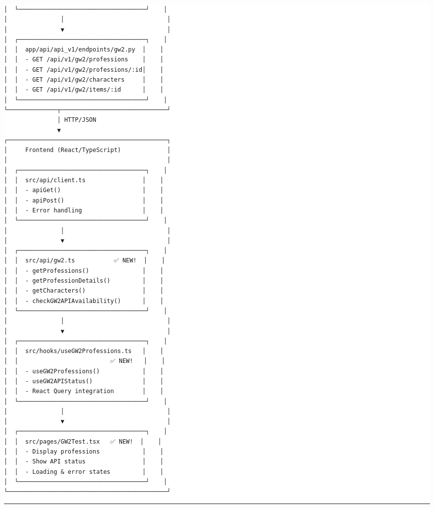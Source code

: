 ```
│  └────────────────────────────────────┘    │
│               │                             │
│               ▼                             │
│  ┌────────────────────────────────────┐    │
│  │  app/api/api_v1/endpoints/gw2.py  │    │
│  │  - GET /api/v1/gw2/professions    │    │
│  │  - GET /api/v1/gw2/professions/:id│    │
│  │  - GET /api/v1/gw2/characters     │    │
│  │  - GET /api/v1/gw2/items/:id      │    │
│  └────────────────────────────────────┘    │
└──────────────┬──────────────────────────────┘
               │ HTTP/JSON
               ▼
┌─────────────────────────────────────────────┐
│     Frontend (React/TypeScript)             │
│                                             │
│  ┌────────────────────────────────────┐    │
│  │  src/api/client.ts                │    │
│  │  - apiGet()                       │    │
│  │  - apiPost()                      │    │
│  │  - Error handling                 │    │
│  └────────────────────────────────────┘    │
│               │                             │
│               ▼                             │
│  ┌────────────────────────────────────┐    │
│  │  src/api/gw2.ts           ✅ NEW!  │    │
│  │  - getProfessions()               │    │
│  │  - getProfessionDetails()         │    │
│  │  - getCharacters()                │    │
│  │  - checkGW2APIAvailability()      │    │
│  └────────────────────────────────────┘    │
│               │                             │
│               ▼                             │
│  ┌────────────────────────────────────┐    │
│  │  src/hooks/useGW2Professions.ts   │    │
│  │                          ✅ NEW!   │    │
│  │  - useGW2Professions()            │    │
│  │  - useGW2APIStatus()              │    │
│  │  - React Query integration        │    │
│  └────────────────────────────────────┘    │
│               │                             │
│               ▼                             │
│  ┌────────────────────────────────────┐    │
│  │  src/pages/GW2Test.tsx   ✅ NEW!  │    │
│  │  - Display professions            │    │
│  │  - Show API status                │    │
│  │  - Loading & error states         │    │
│  └────────────────────────────────────┘    │
└─────────────────────────────────────────────┘
```

---